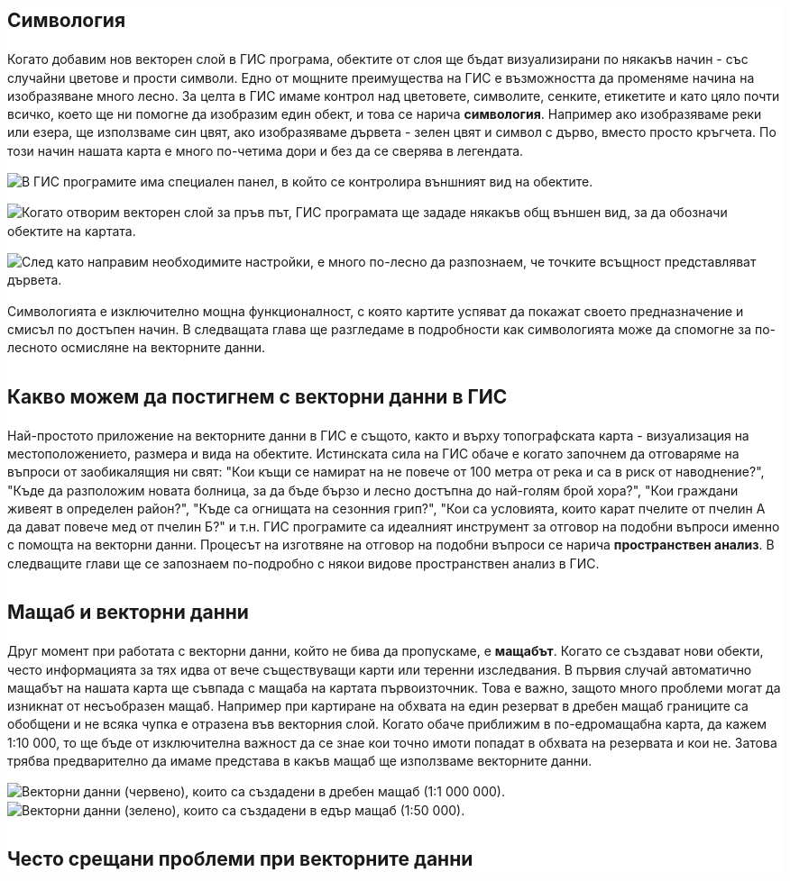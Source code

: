 
## Симвология

Когато добавим нов векторен слой в ГИС програма, обектите от слоя ще бъдат визуализирани по някакъв начин - със случайни цветове и прости символи. Едно от мощните преимущества на ГИС е възможността да променяме начина на изобразяване много лесно. За целта в ГИС имаме контрол над цветовете, символите, сенките, етикетите и като цяло почти всичко, което ще ни помогне да изобразим един обект, и това се нарича **симвология**. Например ако изобразяваме реки или езера, ще използваме син цвят, ако изобразяваме дървета - зелен цвят и символ с дърво, вместо просто кръгчета. По този начин нашата карта е много по-четима дори и без да се сверява в легендата.

![В ГИС програмите има специален панел, в който се контролира външният вид на обектите.](img/symbology_settings.png)

![Когато отворим векторен слой за пръв път, ГИС програмата ще зададе някакъв общ външен вид, за да обозначи обектите на картата.](img/symbology_generic.png)

![След като направим необходимите настройки, е много по-лесно да разпознаем, че точките всъщност представляват дървета.](img/symbology_custom.png)

Символогията е изключително мощна функционалност, с която картите успяват да покажат своето предназначение и смисъл по достъпен начин. В следващата глава ще разгледаме в подробности как символогията може да спомогне за по-лесното осмисляне на векторните данни.


## Какво можем да постигнем с векторни данни в ГИС

Най-простото приложение на векторните данни в ГИС е същото, както и върху топографската карта - визуализация на местоположението, размера и вида на обектите. Истинската сила на ГИС обаче е когато започнем да отговаряме на въпроси от заобикалящия ни свят: "Кои къщи се намират на не повече от 100 метра от река и са в риск от наводнение?", "Къде да разположим новата болница, за да бъде бързо и лесно достъпна до най-голям брой хора?", "Кои граждани живеят в определен район?", "Къде са огнищата на сезонния грип?", "Кои са условията, които карат пчелите от пчелин А да дават повече мед от пчелин Б?" и т.н. ГИС програмите са идеалният инструмент за отговор на подобни въпроси именно с помощта на векторни данни. Процесът на изготвяне на отговор на подобни въпроси се нарича **пространствен анализ**. В следващите глави ще се запознаем по-подробно с някои видове пространствен анализ в ГИС.


## Мащаб и векторни данни

Друг момент при работата с векторни данни, който не бива да пропускаме, е **мащабът**. Когато се създават нови обекти, често информацията за тях идва от вече съществуващи карти или теренни изследвания. В първия случай автоматично мащабът на нашата карта ще съвпада с мащаба на картата първоизточник. Това е важно, защото много проблеми могат да изникнат от несъобразен мащаб. Например при картиране на обхвата на един резерват в дребен мащаб границите са обобщени и не всяка чупка е отразена във векторния слой. Когато обаче приближим в по-едромащабна карта, да кажем 1:10 000, то ще бъде от изключителна важност да се знае кои точно имоти попадат в обхвата на резервата и кои не. Затова трябва предварително да имаме представа в какъв мащаб ще използваме векторните данни.

 ![Векторни данни (червено), които са създадени в дребен мащаб (1:1 000 000).](img/small_scale.png)
 ![Векторни данни (зелено), които са създадени в едър мащаб (1:50 000).](img/large_scale.png)


## Често срещани проблеми при векторните данни
